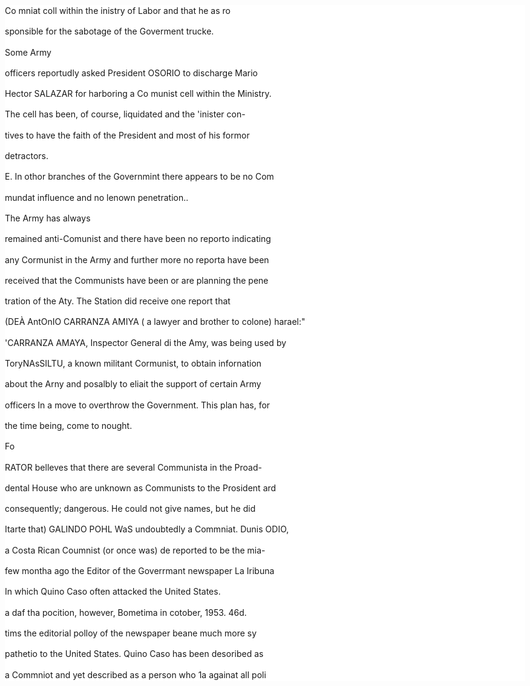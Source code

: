 Co mniat coll within the inistry of Labor and that he as ro

sponsible for the sabotage of the Goverment trucke.

Some Army

officers reportudly asked President OSORIO to discharge Mario

Hector SALAZAR for harboring a Co munist cell within the Ministry.

The cell has been, of course, liquidated and the 'inister con-

tives to have the faith of the President and most of his formor

detractors.

E. In othor branches of the Governmint there appears to be no Com

mundat influence and no lenown penetration..

The Army has always

remained anti-Comunist and there have been no reporto indicating

any Cormunist in the Army and further more no reporta have been

received that the Communists have been or are planning the pene

tration of the Aty. The Station did receive one report that

(DEÀ AntOnIO CARRANZA AMIYA ( a lawyer and brother to colone) harael:"

'CARRANZA AMAYA, Inspector General di the Amy, was being used by

ToryNAsSILTU, a known militant Cormunist, to obtain infornation

about the Arny and posalbly to eliait the support of certain Army

officers In a move to overthrow the Government. This plan has, for

the time being, come to nought.

Fo

RATOR belleves that there are several Communista in the Proad-

dental House who are unknown as Communists to the Prosident ard

consequently; dangerous. He could not give names, but he did

Itarte that) GALINDO POHL WaS undoubtedly a Commniat. Dunis ODIO,

a Costa Rican Coumnist (or once was) de reported to be the mia-

few montha ago the Editor of the Goverrmant newspaper La Iribuna

In which Quino Caso often attacked the United States.

a daf tha pocition, however, Bometima in cotober, 1953. 46d.

tims the editorial polloy of the newspaper beane much more sy

pathetio to the United States. Quino Caso has been desoribed as

a Commniot and yet described as a person who 1a againat all poli
